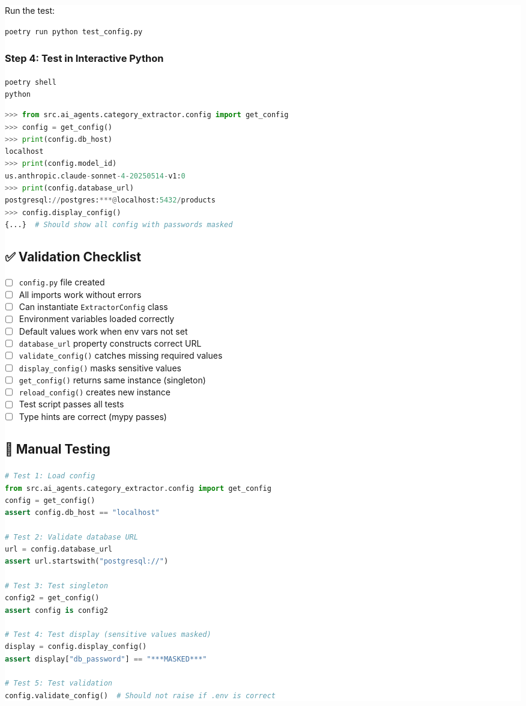 
Run the test:
```bash
poetry run python test_config.py
```

### Step 4: Test in Interactive Python

```bash
poetry shell
python
```

```python
>>> from src.ai_agents.category_extractor.config import get_config
>>> config = get_config()
>>> print(config.db_host)
localhost
>>> print(config.model_id)
us.anthropic.claude-sonnet-4-20250514-v1:0
>>> print(config.database_url)
postgresql://postgres:***@localhost:5432/products
>>> config.display_config()
{...}  # Should show all config with passwords masked
```

## ✅ Validation Checklist

- [ ] `config.py` file created
- [ ] All imports work without errors
- [ ] Can instantiate `ExtractorConfig` class
- [ ] Environment variables loaded correctly
- [ ] Default values work when env vars not set
- [ ] `database_url` property constructs correct URL
- [ ] `validate_config()` catches missing required values
- [ ] `display_config()` masks sensitive values
- [ ] `get_config()` returns same instance (singleton)
- [ ] `reload_config()` creates new instance
- [ ] Test script passes all tests
- [ ] Type hints are correct (mypy passes)

## 🧪 Manual Testing

```python
# Test 1: Load config
from src.ai_agents.category_extractor.config import get_config
config = get_config()
assert config.db_host == "localhost"

# Test 2: Validate database URL
url = config.database_url
assert url.startswith("postgresql://")

# Test 3: Test singleton
config2 = get_config()
assert config is config2

# Test 4: Test display (sensitive values masked)
display = config.display_config()
assert display["db_password"] == "***MASKED***"

# Test 5: Test validation
config.validate_config()  # Should not raise if .env is correct
```
